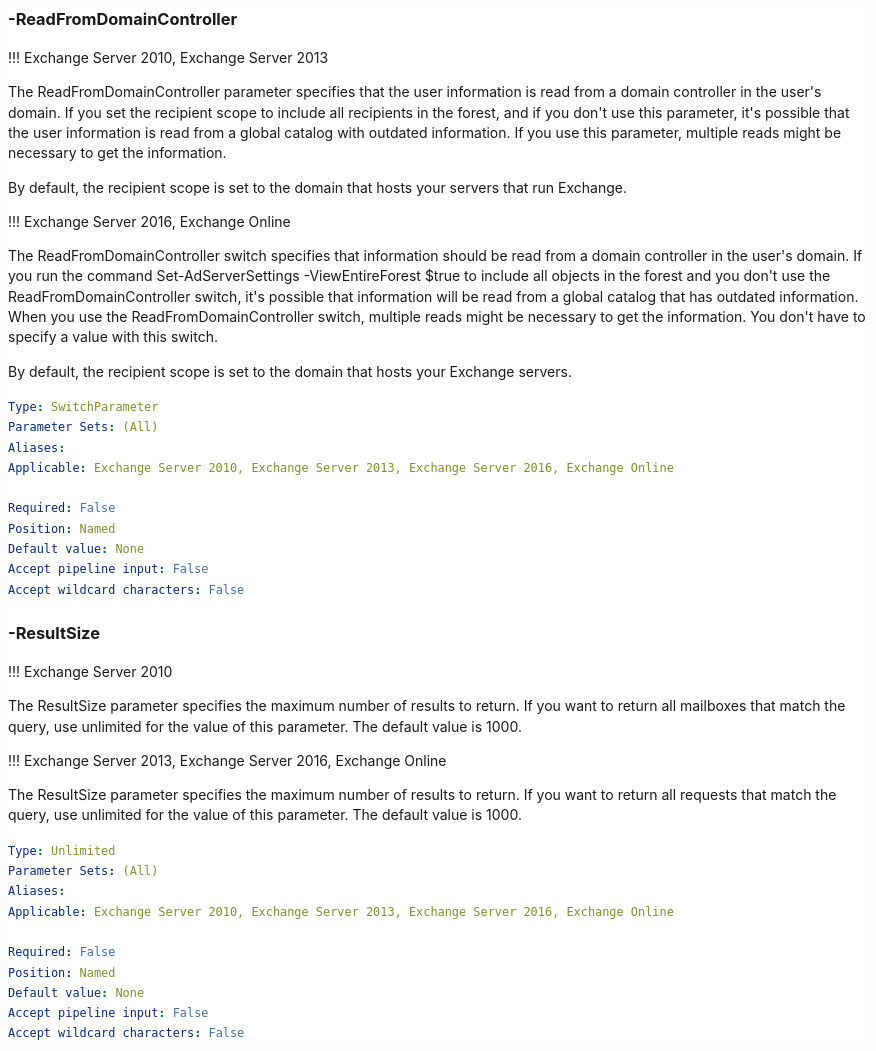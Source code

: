 ### -ReadFromDomainController
!!! Exchange Server 2010, Exchange Server 2013

The ReadFromDomainController parameter specifies that the user information is read from a domain controller in the user's domain. If you set the recipient scope to include all recipients in the forest, and if you don't use this parameter, it's possible that the user information is read from a global catalog with outdated information. If you use this parameter, multiple reads might be necessary to get the information.

By default, the recipient scope is set to the domain that hosts your servers that run Exchange.



!!! Exchange Server 2016, Exchange Online

The ReadFromDomainController switch specifies that information should be read from a domain controller in the user's domain. If you run the command Set-AdServerSettings -ViewEntireForest $true to include all objects in the forest and you don't use the ReadFromDomainController switch, it's possible that information will be read from a global catalog that has outdated information. When you use the ReadFromDomainController switch, multiple reads might be necessary to get the information. You don't have to specify a value with this switch.

By default, the recipient scope is set to the domain that hosts your Exchange servers.



```yaml
Type: SwitchParameter
Parameter Sets: (All)
Aliases:
Applicable: Exchange Server 2010, Exchange Server 2013, Exchange Server 2016, Exchange Online

Required: False
Position: Named
Default value: None
Accept pipeline input: False
Accept wildcard characters: False
```

### -ResultSize
!!! Exchange Server 2010

The ResultSize parameter specifies the maximum number of results to return. If you want to return all mailboxes that match the query, use unlimited for the value of this parameter. The default value is 1000.



!!! Exchange Server 2013, Exchange Server 2016, Exchange Online

The ResultSize parameter specifies the maximum number of results to return. If you want to return all requests that match the query, use unlimited for the value of this parameter. The default value is 1000.



```yaml
Type: Unlimited
Parameter Sets: (All)
Aliases:
Applicable: Exchange Server 2010, Exchange Server 2013, Exchange Server 2016, Exchange Online

Required: False
Position: Named
Default value: None
Accept pipeline input: False
Accept wildcard characters: False
```
